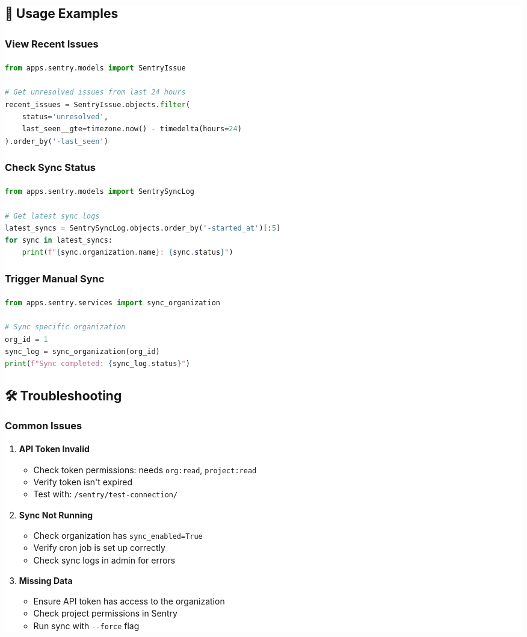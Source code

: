 ## 🎯 Usage Examples

### View Recent Issues
```python
from apps.sentry.models import SentryIssue

# Get unresolved issues from last 24 hours
recent_issues = SentryIssue.objects.filter(
    status='unresolved',
    last_seen__gte=timezone.now() - timedelta(hours=24)
).order_by('-last_seen')
```

### Check Sync Status
```python
from apps.sentry.models import SentrySyncLog

# Get latest sync logs
latest_syncs = SentrySyncLog.objects.order_by('-started_at')[:5]
for sync in latest_syncs:
    print(f"{sync.organization.name}: {sync.status}")
```

### Trigger Manual Sync
```python
from apps.sentry.services import sync_organization

# Sync specific organization
org_id = 1
sync_log = sync_organization(org_id)
print(f"Sync completed: {sync_log.status}")
```

## 🛠️ Troubleshooting

### Common Issues

1. **API Token Invalid**
   - Check token permissions: needs `org:read`, `project:read`
   - Verify token isn't expired
   - Test with: `/sentry/test-connection/`

2. **Sync Not Running**
   - Check organization has `sync_enabled=True`
   - Verify cron job is set up correctly
   - Check sync logs in admin for errors

3. **Missing Data**
   - Ensure API token has access to the organization
   - Check project permissions in Sentry
   - Run sync with `--force` flag

